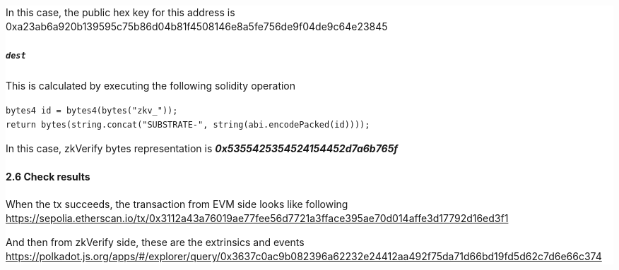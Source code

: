 In this case, the public hex key for this address is 0xa23ab6a920b139595c75b86d04b81f4508146e8a5fe756de9f04de9c64e23845


##### `dest`
This is calculated by executing the following solidity operation 

```solidity
bytes4 id = bytes4(bytes("zkv_"));
return bytes(string.concat("SUBSTRATE-", string(abi.encodePacked(id))));
```

In this case, zkVerify bytes representation is ***0x5355425354524154452d7a6b765f***

#### 2.6 Check results

When the tx succeeds, the transaction from EVM side looks like following https://sepolia.etherscan.io/tx/0x3112a43a76019ae77fee56d7721a3fface395ae70d014affe3d17792d16ed3f1

And then from zkVerify side, these are the extrinsics and events
https://polkadot.js.org/apps/#/explorer/query/0x3637c0ac9b082396a62232e24412aa492f75da71d66bd19fd5d62c7d6e66c374
